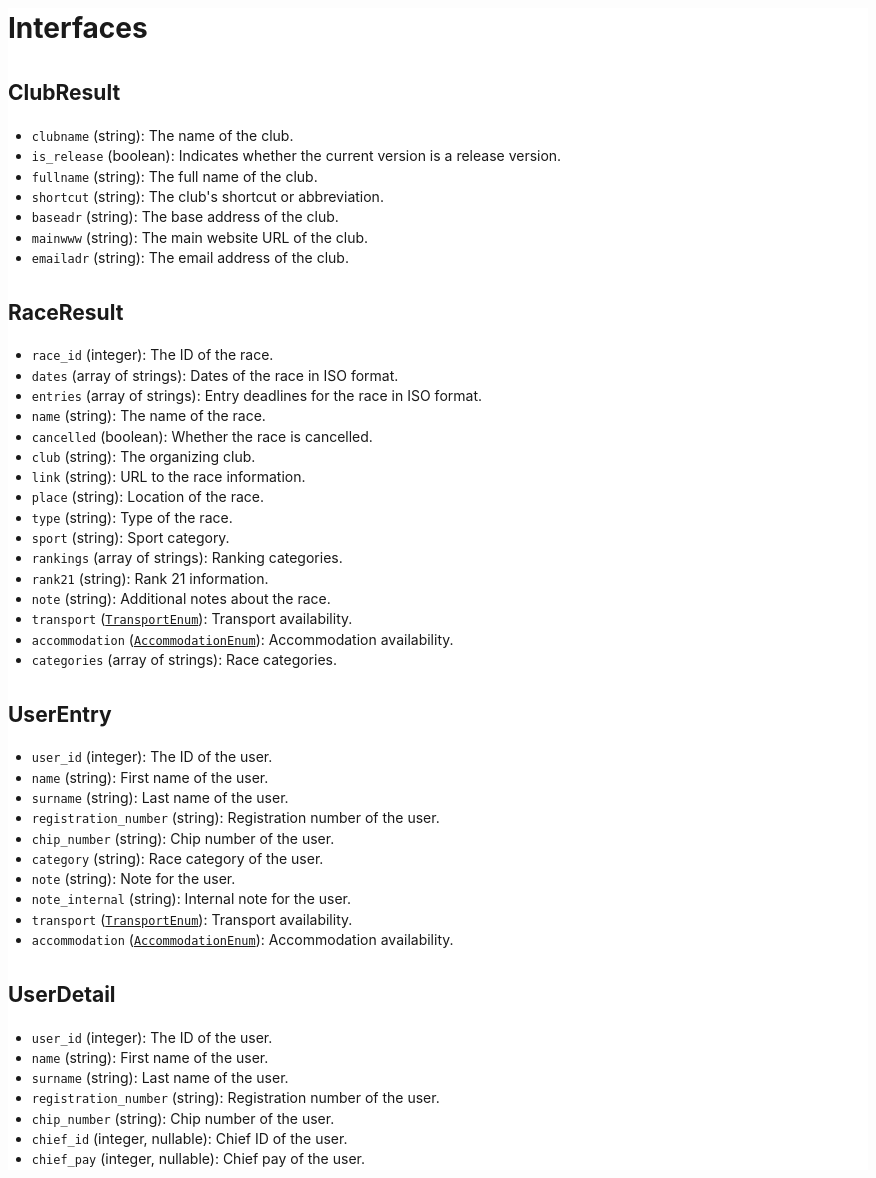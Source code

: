 # Interfaces

## ClubResult

- `clubname` (string): The name of the club.
- `is_release` (boolean): Indicates whether the current version is a release version.
- `fullname` (string): The full name of the club.
- `shortcut` (string): The club's shortcut or abbreviation.
- `baseadr` (string): The base address of the club.
- `mainwww` (string): The main website URL of the club.
- `emailadr` (string): The email address of the club.

## RaceResult

- `race_id` (integer): The ID of the race.
- `dates` (array of strings): Dates of the race in ISO format.
- `entries` (array of strings): Entry deadlines for the race in ISO format.
- `name` (string): The name of the race.
- `cancelled` (boolean): Whether the race is cancelled.
- `club` (string): The organizing club.
- `link` (string): URL to the race information.
- `place` (string): Location of the race.
- `type` (string): Type of the race.
- `sport` (string): Sport category.
- `rankings` (array of strings): Ranking categories.
- `rank21` (string): Rank 21 information.
- `note` (string): Additional notes about the race.
- `transport` ([`TransportEnum`](#transportenum)): Transport availability.
- `accommodation` ([`AccommodationEnum`](#accommodationenum)): Accommodation availability.
- `categories` (array of strings): Race categories.

## UserEntry

- `user_id` (integer): The ID of the user.
- `name` (string): First name of the user.
- `surname` (string): Last name of the user.
- `registration_number` (string): Registration number of the user.
- `chip_number` (string): Chip number of the user.
- `category` (string): Race category of the user.
- `note` (string): Note for the user.
- `note_internal` (string): Internal note for the user.
- `transport` ([`TransportEnum`](#transportenum)): Transport availability.
- `accommodation` ([`AccommodationEnum`](#accommodationenum)): Accommodation availability.

## UserDetail

- `user_id` (integer): The ID of the user.
- `name` (string): First name of the user.
- `surname` (string): Last name of the user.
- `registration_number` (string): Registration number of the user.
- `chip_number` (string): Chip number of the user.
- `chief_id` (integer, nullable): Chief ID of the user.
- `chief_pay` (integer, nullable): Chief pay of the user.
